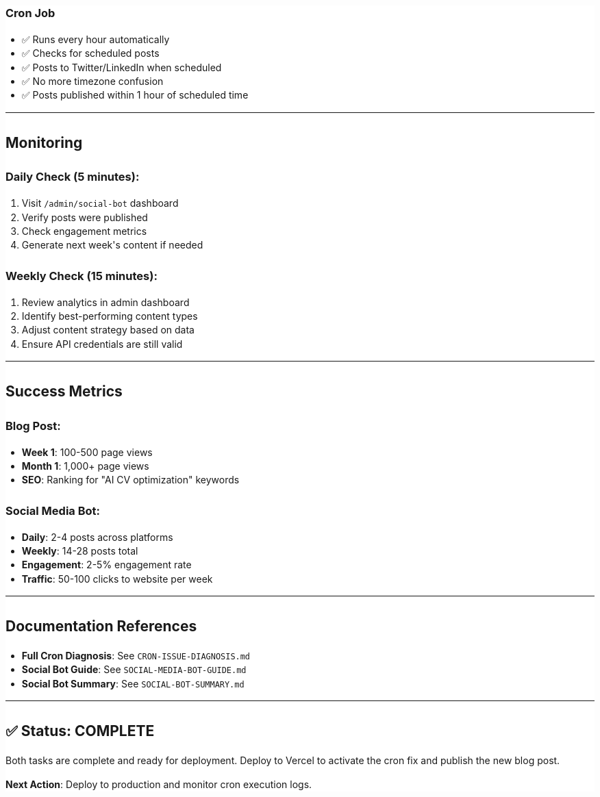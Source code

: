 ### Cron Job
- ✅ Runs every hour automatically
- ✅ Checks for scheduled posts
- ✅ Posts to Twitter/LinkedIn when scheduled
- ✅ No more timezone confusion
- ✅ Posts published within 1 hour of scheduled time

---

## Monitoring

### Daily Check (5 minutes):
1. Visit `/admin/social-bot` dashboard
2. Verify posts were published
3. Check engagement metrics
4. Generate next week's content if needed

### Weekly Check (15 minutes):
1. Review analytics in admin dashboard
2. Identify best-performing content types
3. Adjust content strategy based on data
4. Ensure API credentials are still valid

---

## Success Metrics

### Blog Post:
- **Week 1**: 100-500 page views
- **Month 1**: 1,000+ page views
- **SEO**: Ranking for "AI CV optimization" keywords

### Social Media Bot:
- **Daily**: 2-4 posts across platforms
- **Weekly**: 14-28 posts total
- **Engagement**: 2-5% engagement rate
- **Traffic**: 50-100 clicks to website per week

---

## Documentation References

- **Full Cron Diagnosis**: See `CRON-ISSUE-DIAGNOSIS.md`
- **Social Bot Guide**: See `SOCIAL-MEDIA-BOT-GUIDE.md`
- **Social Bot Summary**: See `SOCIAL-BOT-SUMMARY.md`

---

## ✅ Status: COMPLETE

Both tasks are complete and ready for deployment. Deploy to Vercel to activate the cron fix and publish the new blog post.

**Next Action**: Deploy to production and monitor cron execution logs.
